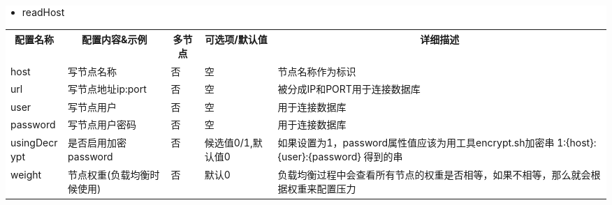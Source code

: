 
+ readHost  

<table>
<tr>
<th >配置名称</th>
<th >配置内容&amp;示例</th>
<th >多节点</th>
<th >可选项/默认值</th>
<th >详细描述</th>
</tr>
<tr>
<td >host</td>
<td >写节点名称</td>
<td >否</td>
<td >空</td>
<td >节点名称作为标识</td>
</tr>
<tr>
<td >url</td>
<td >写节点地址ip:port</td>
<td >否</td>
<td >空</td>
<td >被分成IP和PORT用于连接数据库</td>
</tr>
<tr>
<td >user</td>
<td >写节点用户</td>
<td >否</td>
<td >空</td>
<td >用于连接数据库</td>
</tr>
<tr>
<td >password</td>
<td >写节点用户密码</td>
<td >否</td>
<td >空</td>
<td >用于连接数据库</td>
</tr>
<tr>
<td >usingDecrypt</td>
<td >是否启用加密password</td>
<td >否</td>
<td >候选值0/1,默认值0</td>
<td >如果设置为1，password属性值应该为用工具encrypt.sh加密串 1:{host}:{user}:{password} 得到的串</td>
</tr>
<tr>
<td >weight</td>
<td >节点权重(负载均衡时候使用)</td>
<td >否</td>
<td >默认0</td>
<td >负载均衡过程中会查看所有节点的权重是否相等，如果不相等，那么就会根据权重来配置压力</td>
</tr>
</table>
